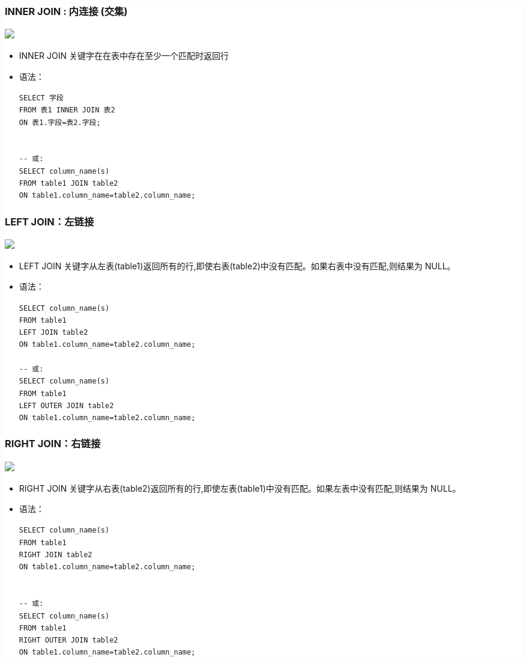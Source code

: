 ### INNER JOIN : 内连接 (交集)

![](/home/shenyang/Pictures/12.png)

- INNER JOIN 关键字在在表中存在至少一个匹配时返回行

- 语法：

  ```
  SELECT 字段
  FROM 表1 INNER JOIN 表2
  ON 表1.字段=表2.字段;
  
  
  -- 或:
  SELECT column_name(s)
  FROM table1 JOIN table2
  ON table1.column_name=table2.column_name;
  ```

### LEFT JOIN：左链接

![](/home/shenyang/Pictures/13.png)

- LEFT JOIN 关键字从左表(table1)返回所有的行,即使右表(table2)中没有匹配。如果右表中没有匹配,则结果为 NULL。

- 语法：

  ```
  SELECT column_name(s)
  FROM table1
  LEFT JOIN table2
  ON table1.column_name=table2.column_name;
  
  -- 或:
  SELECT column_name(s)
  FROM table1
  LEFT OUTER JOIN table2
  ON table1.column_name=table2.column_name;
  ```

### RIGHT JOIN：右链接

![](/home/shenyang/Pictures/14.png)

- RIGHT JOIN 关键字从右表(table2)返回所有的行,即使左表(table1)中没有匹配。如果左表中没有匹配,则结果为 NULL。

- 语法：

  ```
  SELECT column_name(s)
  FROM table1
  RIGHT JOIN table2
  ON table1.column_name=table2.column_name;
  
  
  -- 或:
  SELECT column_name(s)
  FROM table1
  RIGHT OUTER JOIN table2
  ON table1.column_name=table2.column_name;
  ```
